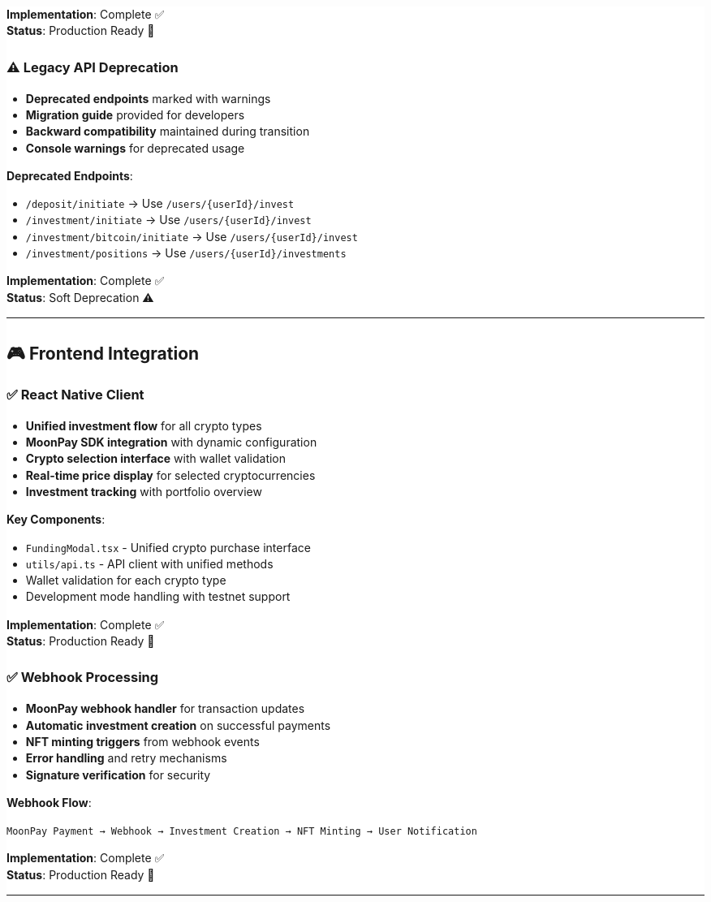 **Implementation**: Complete ✅  
**Status**: Production Ready 🚀

### ⚠️ Legacy API Deprecation
- **Deprecated endpoints** marked with warnings
- **Migration guide** provided for developers
- **Backward compatibility** maintained during transition
- **Console warnings** for deprecated usage

**Deprecated Endpoints**:
- `/deposit/initiate` → Use `/users/{userId}/invest`
- `/investment/initiate` → Use `/users/{userId}/invest`
- `/investment/bitcoin/initiate` → Use `/users/{userId}/invest`
- `/investment/positions` → Use `/users/{userId}/investments`

**Implementation**: Complete ✅  
**Status**: Soft Deprecation ⚠️

---

## 🎮 Frontend Integration

### ✅ React Native Client
- **Unified investment flow** for all crypto types
- **MoonPay SDK integration** with dynamic configuration
- **Crypto selection interface** with wallet validation
- **Real-time price display** for selected cryptocurrencies
- **Investment tracking** with portfolio overview

**Key Components**:
- `FundingModal.tsx` - Unified crypto purchase interface
- `utils/api.ts` - API client with unified methods
- Wallet validation for each crypto type
- Development mode handling with testnet support

**Implementation**: Complete ✅  
**Status**: Production Ready 🚀

### ✅ Webhook Processing
- **MoonPay webhook handler** for transaction updates
- **Automatic investment creation** on successful payments
- **NFT minting triggers** from webhook events
- **Error handling** and retry mechanisms
- **Signature verification** for security

**Webhook Flow**:
```
MoonPay Payment → Webhook → Investment Creation → NFT Minting → User Notification
```

**Implementation**: Complete ✅  
**Status**: Production Ready 🚀

---